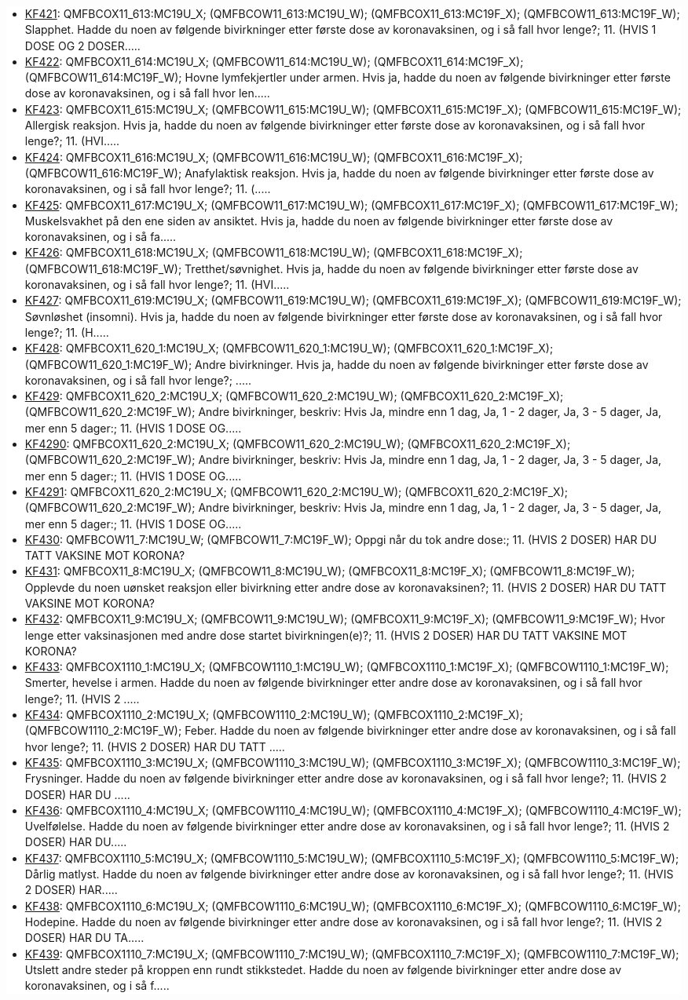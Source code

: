- [KF421](Foreldre_Runde23_komplett.md#KF421): QMFBCOX11_613:MC19U_X; (QMFBCOW11_613:MC19U_W); (QMFBCOX11_613:MC19F_X); (QMFBCOW11_613:MC19F_W); Slapphet. Hadde du noen av følgende bivirkninger etter første dose av koronavaksinen, og i så fall hvor lenge?; 11. (HVIS 1 DOSE OG 2 DOSER.....
- [KF422](Foreldre_Runde23_komplett.md#KF422): QMFBCOX11_614:MC19U_X; (QMFBCOW11_614:MC19U_W); (QMFBCOX11_614:MC19F_X); (QMFBCOW11_614:MC19F_W); Hovne lymfekjertler under armen. Hvis ja, hadde du noen av følgende bivirkninger etter første dose av koronavaksinen, og i så fall hvor len.....
- [KF423](Foreldre_Runde23_komplett.md#KF423): QMFBCOX11_615:MC19U_X; (QMFBCOW11_615:MC19U_W); (QMFBCOX11_615:MC19F_X); (QMFBCOW11_615:MC19F_W); Allergisk reaksjon. Hvis ja, hadde du noen av følgende bivirkninger etter første dose av koronavaksinen, og i så fall hvor lenge?; 11. (HVI.....
- [KF424](Foreldre_Runde23_komplett.md#KF424): QMFBCOX11_616:MC19U_X; (QMFBCOW11_616:MC19U_W); (QMFBCOX11_616:MC19F_X); (QMFBCOW11_616:MC19F_W); Anafylaktisk reaksjon. Hvis ja, hadde du noen av følgende bivirkninger etter første dose av koronavaksinen, og i så fall hvor lenge?; 11. (.....
- [KF425](Foreldre_Runde23_komplett.md#KF425): QMFBCOX11_617:MC19U_X; (QMFBCOW11_617:MC19U_W); (QMFBCOX11_617:MC19F_X); (QMFBCOW11_617:MC19F_W); Muskelsvakhet på den ene siden av ansiktet. Hvis ja, hadde du noen av følgende bivirkninger etter første dose av koronavaksinen, og i så fa.....
- [KF426](Foreldre_Runde23_komplett.md#KF426): QMFBCOX11_618:MC19U_X; (QMFBCOW11_618:MC19U_W); (QMFBCOX11_618:MC19F_X); (QMFBCOW11_618:MC19F_W); Tretthet/søvnighet. Hvis ja, hadde du noen av følgende bivirkninger etter første dose av koronavaksinen, og i så fall hvor lenge?; 11. (HVI.....
- [KF427](Foreldre_Runde23_komplett.md#KF427): QMFBCOX11_619:MC19U_X; (QMFBCOW11_619:MC19U_W); (QMFBCOX11_619:MC19F_X); (QMFBCOW11_619:MC19F_W); Søvnløshet (insomni). Hvis ja, hadde du noen av følgende bivirkninger etter første dose av koronavaksinen, og i så fall hvor lenge?; 11. (H.....
- [KF428](Foreldre_Runde23_komplett.md#KF428): QMFBCOX11_620_1:MC19U_X; (QMFBCOW11_620_1:MC19U_W); (QMFBCOX11_620_1:MC19F_X); (QMFBCOW11_620_1:MC19F_W); Andre bivirkninger. Hvis ja, hadde du noen av følgende bivirkninger etter første dose av koronavaksinen, og i så fall hvor lenge?; .....
- [KF429](Foreldre_Runde23_komplett.md#KF429): QMFBCOX11_620_2:MC19U_X; (QMFBCOW11_620_2:MC19U_W); (QMFBCOX11_620_2:MC19F_X); (QMFBCOW11_620_2:MC19F_W); Andre bivirkninger, beskriv: Hvis Ja, mindre enn 1 dag, Ja, 1 - 2 dager, Ja, 3 - 5 dager, Ja, mer enn 5 dager:; 11. (HVIS 1 DOSE OG.....
- [KF4290](Foreldre_Runde23_komplett.md#KF4290): QMFBCOX11_620_2:MC19U_X; (QMFBCOW11_620_2:MC19U_W); (QMFBCOX11_620_2:MC19F_X); (QMFBCOW11_620_2:MC19F_W); Andre bivirkninger, beskriv: Hvis Ja, mindre enn 1 dag, Ja, 1 - 2 dager, Ja, 3 - 5 dager, Ja, mer enn 5 dager:; 11. (HVIS 1 DOSE OG.....
- [KF4291](Foreldre_Runde23_komplett.md#KF4291): QMFBCOX11_620_2:MC19U_X; (QMFBCOW11_620_2:MC19U_W); (QMFBCOX11_620_2:MC19F_X); (QMFBCOW11_620_2:MC19F_W); Andre bivirkninger, beskriv: Hvis Ja, mindre enn 1 dag, Ja, 1 - 2 dager, Ja, 3 - 5 dager, Ja, mer enn 5 dager:; 11. (HVIS 1 DOSE OG.....
- [KF430](Foreldre_Runde23_komplett.md#KF430): QMFBCOW11_7:MC19U_W; (QMFBCOW11_7:MC19F_W); Oppgi når du tok andre dose:; 11. (HVIS 2 DOSER) HAR DU TATT VAKSINE MOT KORONA?
- [KF431](Foreldre_Runde23_komplett.md#KF431): QMFBCOX11_8:MC19U_X; (QMFBCOW11_8:MC19U_W); (QMFBCOX11_8:MC19F_X); (QMFBCOW11_8:MC19F_W); Opplevde du noen uønsket reaksjon eller bivirkning etter andre dose av koronavaksinen?; 11. (HVIS 2 DOSER) HAR DU TATT VAKSINE MOT KORONA?
- [KF432](Foreldre_Runde23_komplett.md#KF432): QMFBCOX11_9:MC19U_X; (QMFBCOW11_9:MC19U_W); (QMFBCOX11_9:MC19F_X); (QMFBCOW11_9:MC19F_W); Hvor lenge etter vaksinasjonen med andre dose startet bivirkningen(e)?; 11. (HVIS 2 DOSER) HAR DU TATT VAKSINE MOT KORONA?
- [KF433](Foreldre_Runde23_komplett.md#KF433): QMFBCOX1110_1:MC19U_X; (QMFBCOW1110_1:MC19U_W); (QMFBCOX1110_1:MC19F_X); (QMFBCOW1110_1:MC19F_W); Smerter, hevelse i armen. Hadde du noen av følgende bivirkninger etter andre dose av koronavaksinen, og i så fall hvor lenge?; 11. (HVIS 2 .....
- [KF434](Foreldre_Runde23_komplett.md#KF434): QMFBCOX1110_2:MC19U_X; (QMFBCOW1110_2:MC19U_W); (QMFBCOX1110_2:MC19F_X); (QMFBCOW1110_2:MC19F_W); Feber. Hadde du noen av følgende bivirkninger etter andre dose av koronavaksinen, og i så fall hvor lenge?; 11. (HVIS 2 DOSER) HAR DU TATT .....
- [KF435](Foreldre_Runde23_komplett.md#KF435): QMFBCOX1110_3:MC19U_X; (QMFBCOW1110_3:MC19U_W); (QMFBCOX1110_3:MC19F_X); (QMFBCOW1110_3:MC19F_W); Frysninger. Hadde du noen av følgende bivirkninger etter andre dose av koronavaksinen, og i så fall hvor lenge?; 11. (HVIS 2 DOSER) HAR DU .....
- [KF436](Foreldre_Runde23_komplett.md#KF436): QMFBCOX1110_4:MC19U_X; (QMFBCOW1110_4:MC19U_W); (QMFBCOX1110_4:MC19F_X); (QMFBCOW1110_4:MC19F_W); Uvelfølelse. Hadde du noen av følgende bivirkninger etter andre dose av koronavaksinen, og i så fall hvor lenge?; 11. (HVIS 2 DOSER) HAR DU.....
- [KF437](Foreldre_Runde23_komplett.md#KF437): QMFBCOX1110_5:MC19U_X; (QMFBCOW1110_5:MC19U_W); (QMFBCOX1110_5:MC19F_X); (QMFBCOW1110_5:MC19F_W); Dårlig matlyst. Hadde du noen av følgende bivirkninger etter andre dose av koronavaksinen, og i så fall hvor lenge?; 11. (HVIS 2 DOSER) HAR.....
- [KF438](Foreldre_Runde23_komplett.md#KF438): QMFBCOX1110_6:MC19U_X; (QMFBCOW1110_6:MC19U_W); (QMFBCOX1110_6:MC19F_X); (QMFBCOW1110_6:MC19F_W); Hodepine. Hadde du noen av følgende bivirkninger etter andre dose av koronavaksinen, og i så fall hvor lenge?; 11. (HVIS 2 DOSER) HAR DU TA.....
- [KF439](Foreldre_Runde23_komplett.md#KF439): QMFBCOX1110_7:MC19U_X; (QMFBCOW1110_7:MC19U_W); (QMFBCOX1110_7:MC19F_X); (QMFBCOW1110_7:MC19F_W); Utslett andre steder på kroppen enn rundt stikkstedet. Hadde du noen av følgende bivirkninger etter andre dose av koronavaksinen, og i så f.....